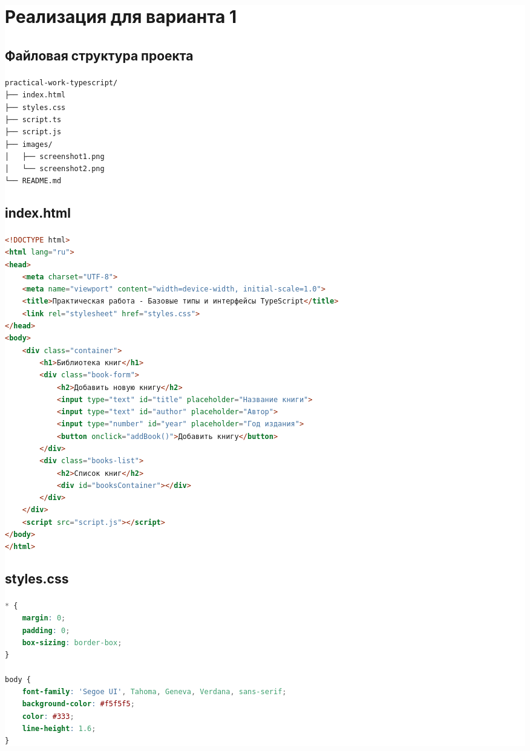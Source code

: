 
# Реализация для варианта 1

## Файловая структура проекта

```
practical-work-typescript/
├── index.html
├── styles.css
├── script.ts
├── script.js
├── images/
│   ├── screenshot1.png
│   └── screenshot2.png
└── README.md
```

## index.html
```html
<!DOCTYPE html>
<html lang="ru">
<head>
    <meta charset="UTF-8">
    <meta name="viewport" content="width=device-width, initial-scale=1.0">
    <title>Практическая работа - Базовые типы и интерфейсы TypeScript</title>
    <link rel="stylesheet" href="styles.css">
</head>
<body>
    <div class="container">
        <h1>Библиотека книг</h1>
        <div class="book-form">
            <h2>Добавить новую книгу</h2>
            <input type="text" id="title" placeholder="Название книги">
            <input type="text" id="author" placeholder="Автор">
            <input type="number" id="year" placeholder="Год издания">
            <button onclick="addBook()">Добавить книгу</button>
        </div>
        <div class="books-list">
            <h2>Список книг</h2>
            <div id="booksContainer"></div>
        </div>
    </div>
    <script src="script.js"></script>
</body>
</html>
```

## styles.css
```css
* {
    margin: 0;
    padding: 0;
    box-sizing: border-box;
}

body {
    font-family: 'Segoe UI', Tahoma, Geneva, Verdana, sans-serif;
    background-color: #f5f5f5;
    color: #333;
    line-height: 1.6;
}

```